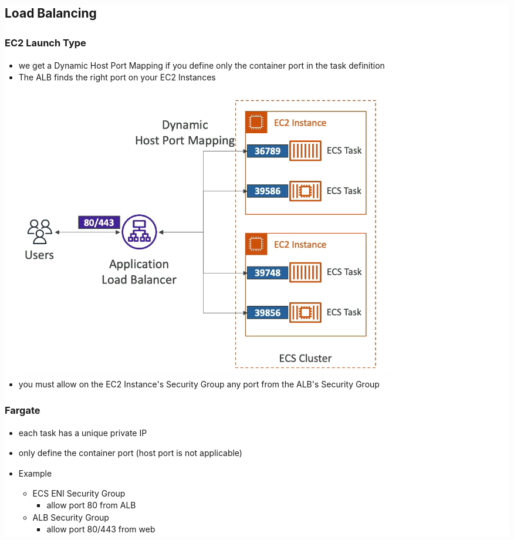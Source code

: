 ## Load Balancing

### EC2 Launch Type

- we get a Dynamic Host Port Mapping if you define only the container port in the task definition
- The ALB finds the right port on your EC2 Instances
  ![Dynamic Host Port Mapping](image-11.png)
- you must allow on the EC2 Instance's Security Group any port from the ALB's Security Group

### Fargate

- each task has a unique private IP
- only define the container port (host port is not applicable)

- Example
  - ECS ENI Security Group
    - allow port 80 from ALB
  - ALB Security Group
    - allow port 80/443 from web
